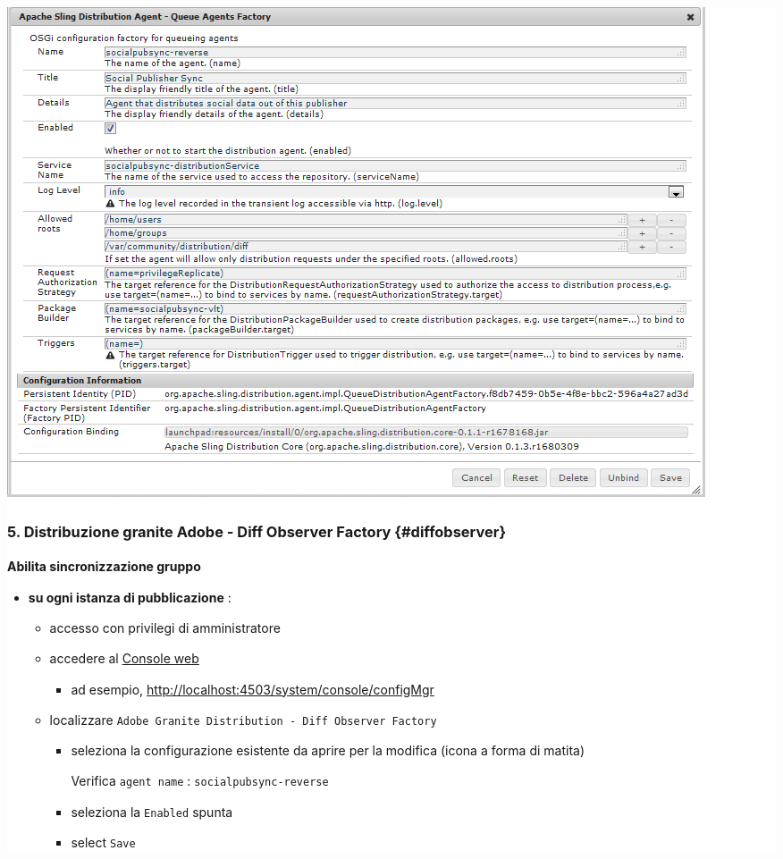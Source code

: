 

![chlimage_1-390](assets/chlimage_1-390.png)

### 5. Distribuzione granite Adobe - Diff Observer Factory {#diffobserver}

**Abilita sincronizzazione gruppo**

* **su ogni istanza di pubblicazione** :

   * accesso con privilegi di amministratore
   * accedere al [Console web](/help/sites-deploying/configuring-osgi.md)

      * ad esempio, [http://localhost:4503/system/console/configMgr](http://localhost:4503/system/console/configMgr)
   * localizzare `Adobe Granite Distribution - Diff Observer Factory`

      * seleziona la configurazione esistente da aprire per la modifica (icona a forma di matita)

         Verifica `agent name` : `socialpubsync-reverse`

      * seleziona la `Enabled` spunta
      * select `Save`

